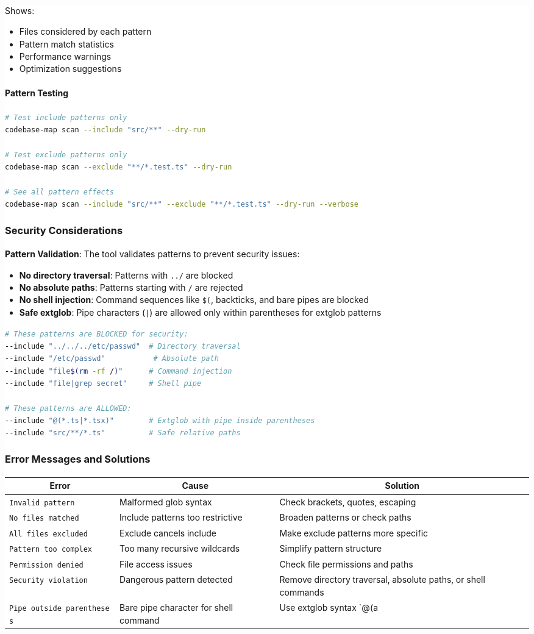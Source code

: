 Shows:
- Files considered by each pattern
- Pattern match statistics
- Performance warnings
- Optimization suggestions

#### Pattern Testing
```bash
# Test include patterns only
codebase-map scan --include "src/**" --dry-run

# Test exclude patterns only  
codebase-map scan --exclude "**/*.test.ts" --dry-run

# See all pattern effects
codebase-map scan --include "src/**" --exclude "**/*.test.ts" --dry-run --verbose
```

### Security Considerations

**Pattern Validation**: The tool validates patterns to prevent security issues:
- **No directory traversal**: Patterns with `../` are blocked
- **No absolute paths**: Patterns starting with `/` are rejected
- **No shell injection**: Command sequences like `$(`, backticks, and bare pipes are blocked
- **Safe extglob**: Pipe characters (`|`) are allowed only within parentheses for extglob patterns

```bash
# These patterns are BLOCKED for security:
--include "../../../etc/passwd"  # Directory traversal
--include "/etc/passwd"           # Absolute path
--include "file$(rm -rf /)"      # Command injection
--include "file|grep secret"     # Shell pipe

# These patterns are ALLOWED:
--include "@(*.ts|*.tsx)"        # Extglob with pipe inside parentheses
--include "src/**/*.ts"          # Safe relative paths
```

### Error Messages and Solutions

| Error | Cause | Solution |
|-------|-------|----------|
| `Invalid pattern` | Malformed glob syntax | Check brackets, quotes, escaping |
| `No files matched` | Include patterns too restrictive | Broaden patterns or check paths |
| `All files excluded` | Exclude cancels include | Make exclude patterns more specific |
| `Pattern too complex` | Too many recursive wildcards | Simplify pattern structure |
| `Permission denied` | File access issues | Check file permissions and paths |
| `Security violation` | Dangerous pattern detected | Remove directory traversal, absolute paths, or shell commands |
| `Pipe outside parentheses` | Bare pipe character for shell command | Use extglob syntax `@(a|b)` or escape the pipe |
